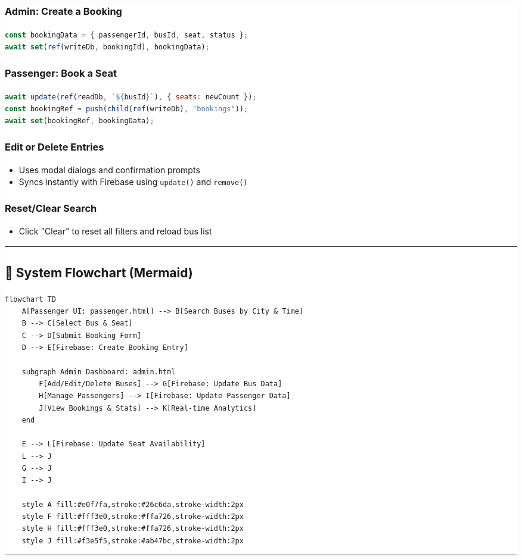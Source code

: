 ### Admin: Create a Booking

```js
const bookingData = { passengerId, busId, seat, status };
await set(ref(writeDb, bookingId), bookingData);
```

### Passenger: Book a Seat

```js
await update(ref(readDb, `${busId}`), { seats: newCount });
const bookingRef = push(child(ref(writeDb), "bookings"));
await set(bookingRef, bookingData);
```

### Edit or Delete Entries

* Uses modal dialogs and confirmation prompts
* Syncs instantly with Firebase using `update()` and `remove()`

### Reset/Clear Search

* Click "Clear" to reset all filters and reload bus list

---

## 🔁 System Flowchart (Mermaid)

```mermaid
flowchart TD
    A[Passenger UI: passenger.html] --> B[Search Buses by City & Time]
    B --> C[Select Bus & Seat]
    C --> D[Submit Booking Form]
    D --> E[Firebase: Create Booking Entry]

    subgraph Admin Dashboard: admin.html
        F[Add/Edit/Delete Buses] --> G[Firebase: Update Bus Data]
        H[Manage Passengers] --> I[Firebase: Update Passenger Data]
        J[View Bookings & Stats] --> K[Real-time Analytics]
    end

    E --> L[Firebase: Update Seat Availability]
    L --> J
    G --> J
    I --> J

    style A fill:#e0f7fa,stroke:#26c6da,stroke-width:2px
    style F fill:#fff3e0,stroke:#ffa726,stroke-width:2px
    style H fill:#fff3e0,stroke:#ffa726,stroke-width:2px
    style J fill:#f3e5f5,stroke:#ab47bc,stroke-width:2px
```
---

